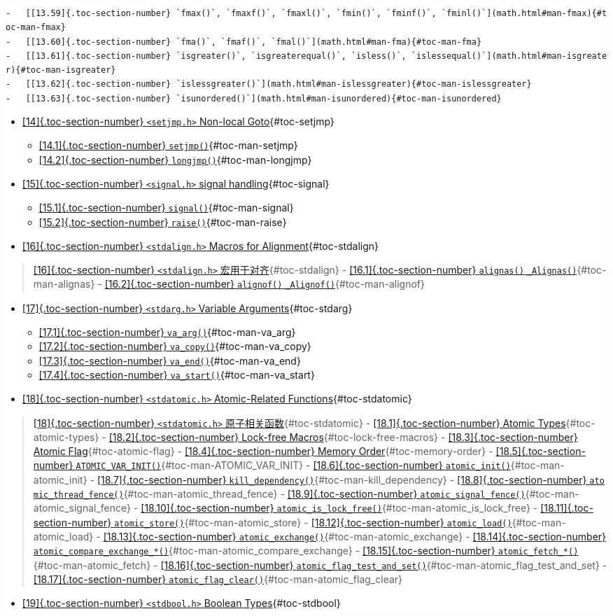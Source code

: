     -   [[13.59]{.toc-section-number} `fmax()`, `fmaxf()`, `fmaxl()`, `fmin()`, `fminf()`, `fminl()`](math.html#man-fmax){#toc-man-fmax}
    -   [[13.60]{.toc-section-number} `fma()`, `fmaf()`, `fmal()`](math.html#man-fma){#toc-man-fma}
    -   [[13.61]{.toc-section-number} `isgreater()`, `isgreaterequal()`, `isless()`, `islessequal()`](math.html#man-isgreater){#toc-man-isgreater}
    -   [[13.62]{.toc-section-number} `islessgreater()`](math.html#man-islessgreater){#toc-man-islessgreater}
    -   [[13.63]{.toc-section-number} `isunordered()`](math.html#man-isunordered){#toc-man-isunordered}
-   [[14]{.toc-section-number} `<setjmp.h>` Non-local Goto](setjmp.html#setjmp){#toc-setjmp}
    -   [[14.1]{.toc-section-number} `setjmp()`](setjmp.html#man-setjmp){#toc-man-setjmp}
    -   [[14.2]{.toc-section-number} `longjmp()`](setjmp.html#man-longjmp){#toc-man-longjmp}
-   [[15]{.toc-section-number} `<signal.h>` signal handling](signal.html#signal){#toc-signal}
    -   [[15.1]{.toc-section-number} `signal()`](signal.html#man-signal){#toc-man-signal}
    -   [[15.2]{.toc-section-number} `raise()`](signal.html#man-raise){#toc-man-raise}

-   [[16]{.toc-section-number} `<stdalign.h>` Macros for Alignment](stdalign.html#stdalign){#toc-stdalign}

> [[16]{.toc-section-number} `<stdalign.h>` 宏用于对齐](stdalign.html#stdalign){#toc-stdalign}
    -   [[16.1]{.toc-section-number} `alignas()` `_Alignas()`](stdalign.html#man-alignas){#toc-man-alignas}
    -   [[16.2]{.toc-section-number} `alignof()` `_Alignof()`](stdalign.html#man-alignof){#toc-man-alignof}
-   [[17]{.toc-section-number} `<stdarg.h>` Variable Arguments](stdarg.html#stdarg){#toc-stdarg}
    -   [[17.1]{.toc-section-number} `va_arg()`](stdarg.html#man-va_arg){#toc-man-va_arg}
    -   [[17.2]{.toc-section-number} `va_copy()`](stdarg.html#man-va_copy){#toc-man-va_copy}
    -   [[17.3]{.toc-section-number} `va_end()`](stdarg.html#man-va_end){#toc-man-va_end}
    -   [[17.4]{.toc-section-number} `va_start()`](stdarg.html#man-va_start){#toc-man-va_start}

-   [[18]{.toc-section-number} `<stdatomic.h>` Atomic-Related Functions](stdatomic.html#stdatomic){#toc-stdatomic}

> [[18]{.toc-section-number} `<stdatomic.h>` 原子相关函数](stdatomic.html#stdatomic){#toc-stdatomic}
    -   [[18.1]{.toc-section-number} Atomic Types](stdatomic.html#atomic-types){#toc-atomic-types}
    -   [[18.2]{.toc-section-number} Lock-free Macros](stdatomic.html#lock-free-macros){#toc-lock-free-macros}
    -   [[18.3]{.toc-section-number} Atomic Flag](stdatomic.html#atomic-flag){#toc-atomic-flag}
    -   [[18.4]{.toc-section-number} Memory Order](stdatomic.html#memory-order){#toc-memory-order}
    -   [[18.5]{.toc-section-number} `ATOMIC_VAR_INIT()`](stdatomic.html#man-ATOMIC_VAR_INIT){#toc-man-ATOMIC_VAR_INIT}
    -   [[18.6]{.toc-section-number} `atomic_init()`](stdatomic.html#man-atomic_init){#toc-man-atomic_init}
    -   [[18.7]{.toc-section-number} `kill_dependency()`](stdatomic.html#man-kill_dependency){#toc-man-kill_dependency}
    -   [[18.8]{.toc-section-number} `atomic_thread_fence()`](stdatomic.html#man-atomic_thread_fence){#toc-man-atomic_thread_fence}
    -   [[18.9]{.toc-section-number} `atomic_signal_fence()`](stdatomic.html#man-atomic_signal_fence){#toc-man-atomic_signal_fence}
    -   [[18.10]{.toc-section-number} `atomic_is_lock_free()`](stdatomic.html#man-atomic_is_lock_free){#toc-man-atomic_is_lock_free}
    -   [[18.11]{.toc-section-number} `atomic_store()`](stdatomic.html#man-atomic_store){#toc-man-atomic_store}
    -   [[18.12]{.toc-section-number} `atomic_load()`](stdatomic.html#man-atomic_load){#toc-man-atomic_load}
    -   [[18.13]{.toc-section-number} `atomic_exchange()`](stdatomic.html#man-atomic_exchange){#toc-man-atomic_exchange}
    -   [[18.14]{.toc-section-number} `atomic_compare_exchange_*()`](stdatomic.html#man-atomic_compare_exchange){#toc-man-atomic_compare_exchange}
    -   [[18.15]{.toc-section-number} `atomic_fetch_*()`](stdatomic.html#man-atomic_fetch){#toc-man-atomic_fetch}
    -   [[18.16]{.toc-section-number} `atomic_flag_test_and_set()`](stdatomic.html#man-atomic_flag_test_and_set){#toc-man-atomic_flag_test_and_set}
    -   [[18.17]{.toc-section-number} `atomic_flag_clear()`](stdatomic.html#man-atomic_flag_clear){#toc-man-atomic_flag_clear}
-   [[19]{.toc-section-number} `<stdbool.h>` Boolean Types](stdbool.html#stdbool){#toc-stdbool}